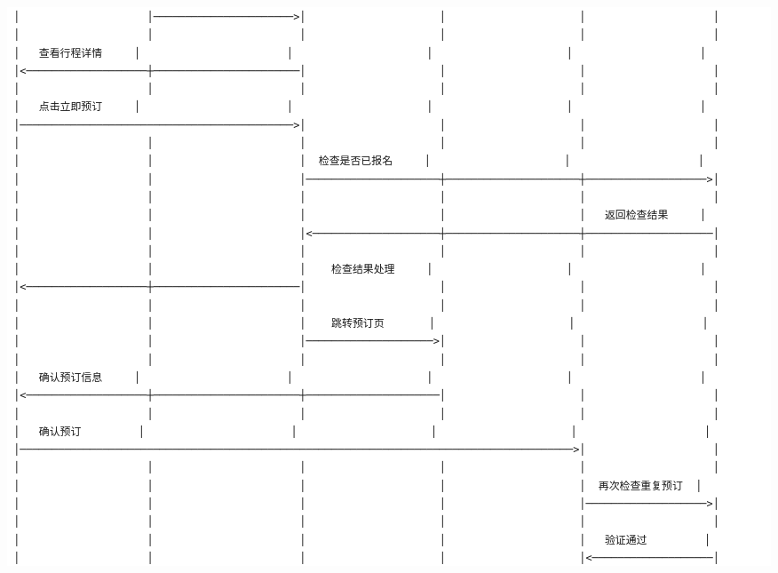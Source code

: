 ```
 │                    │──────────────────────>│                     │                     │                    │
 │                    │                       │                     │                     │                    │
 │   查看行程详情     │                       │                     │                     │                    │
 │<───────────────────┼───────────────────────│                     │                     │                    │
 │                    │                       │                     │                     │                    │
 │   点击立即预订     │                       │                     │                     │                    │
 │───────────────────────────────────────────>│                     │                     │                    │
 │                    │                       │                     │                     │                    │
 │                    │                       │  检查是否已报名     │                     │                    │
 │                    │                       │─────────────────────┼─────────────────────┼───────────────────>│
 │                    │                       │                     │                     │                    │
 │                    │                       │                     │                     │   返回检查结果     │
 │                    │                       │<────────────────────┼─────────────────────┼────────────────────│
 │                    │                       │                     │                     │                    │
 │                    │                       │    检查结果处理     │                     │                    │
 │<───────────────────┼───────────────────────│                     │                     │                    │
 │                    │                       │                     │                     │                    │
 │                    │                       │    跳转预订页       │                     │                    │
 │                    │                       │────────────────────>│                     │                    │
 │                    │                       │                     │                     │                    │
 │   确认预订信息     │                       │                     │                     │                    │
 │<───────────────────┼───────────────────────┼─────────────────────│                     │                    │
 │                    │                       │                     │                     │                    │
 │   确认预订         │                       │                     │                     │                    │
 │───────────────────────────────────────────────────────────────────────────────────────>│                    │
 │                    │                       │                     │                     │                    │
 │                    │                       │                     │                     │  再次检查重复预订  │
 │                    │                       │                     │                     │───────────────────>│
 │                    │                       │                     │                     │                    │
 │                    │                       │                     │                     │   验证通过         │
 │                    │                       │                     │                     │<───────────────────│
```